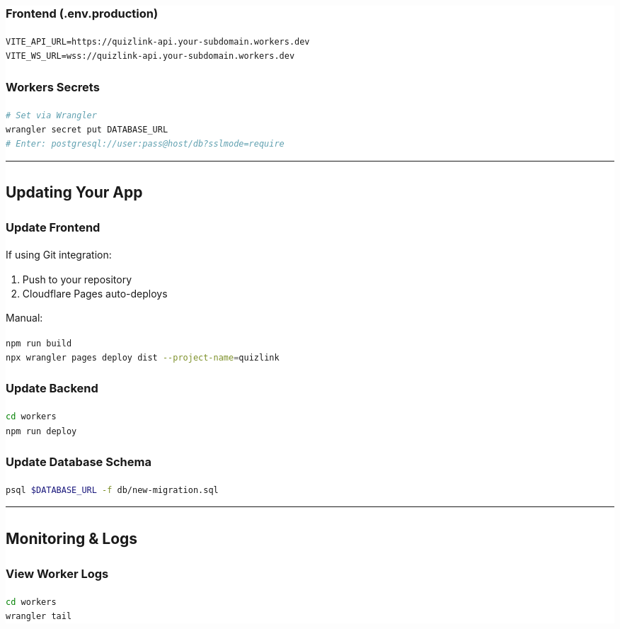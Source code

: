 ### Frontend (.env.production)

```env
VITE_API_URL=https://quizlink-api.your-subdomain.workers.dev
VITE_WS_URL=wss://quizlink-api.your-subdomain.workers.dev
```

### Workers Secrets

```bash
# Set via Wrangler
wrangler secret put DATABASE_URL
# Enter: postgresql://user:pass@host/db?sslmode=require
```

---

## Updating Your App

### Update Frontend

If using Git integration:
1. Push to your repository
2. Cloudflare Pages auto-deploys

Manual:
```bash
npm run build
npx wrangler pages deploy dist --project-name=quizlink
```

### Update Backend

```bash
cd workers
npm run deploy
```

### Update Database Schema

```bash
psql $DATABASE_URL -f db/new-migration.sql
```

---

## Monitoring & Logs

### View Worker Logs

```bash
cd workers
wrangler tail
```
